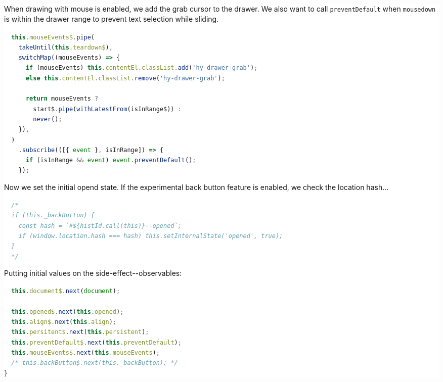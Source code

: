 When drawing with mouse is enabled, we add the grab cursor to the drawer.
We also want to call `preventDefault` when `mousedown` is within the drawer range
to prevent text selection while sliding.


```js
  this.mouseEvents$.pipe(
    takeUntil(this.teardown$),
    switchMap((mouseEvents) => {
      if (mouseEvents) this.contentEl.classList.add('hy-drawer-grab');
      else this.contentEl.classList.remove('hy-drawer-grab');

      return mouseEvents ?
        start$.pipe(withLatestFrom(isInRange$)) :
        never();
    }),
  )
    .subscribe(([{ event }, isInRange]) => {
      if (isInRange && event) event.preventDefault();
    });
```

Now we set the initial opend state.
If the experimental back button feature is enabled, we check the location hash...


```js
  /*
  if (this._backButton) {
    const hash = `#${histId.call(this)}--opened`;
    if (window.location.hash === hash) this.setInternalState('opened', true);
  }
  */
```

Putting initial values on the side-effect--observables:


```js
  this.document$.next(document);

  this.opened$.next(this.opened);
  this.align$.next(this.align);
  this.persitent$.next(this.persistent);
  this.preventDefault$.next(this.preventDefault);
  this.mouseEvents$.next(this.mouseEvents);
  /* this.backButton$.next(this._backButton); */
}
```



